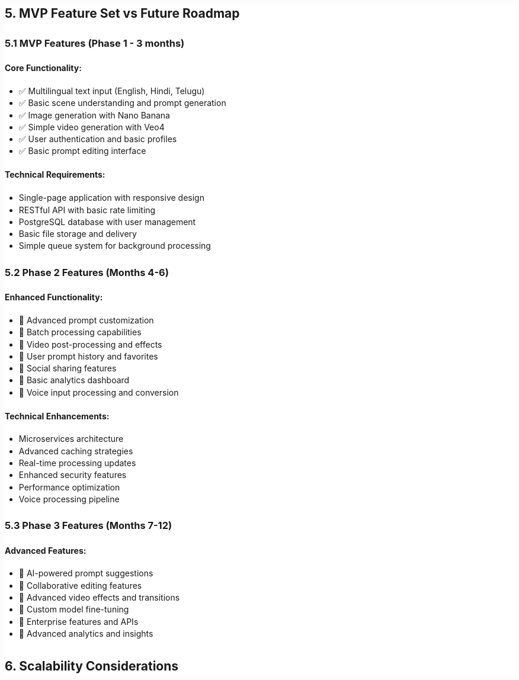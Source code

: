## 5. MVP Feature Set vs Future Roadmap

### 5.1 MVP Features (Phase 1 - 3 months)

#### Core Functionality:
- ✅ Multilingual text input (English, Hindi, Telugu)
- ✅ Basic scene understanding and prompt generation
- ✅ Image generation with Nano Banana
- ✅ Simple video generation with Veo4
- ✅ User authentication and basic profiles
- ✅ Basic prompt editing interface

#### Technical Requirements:
- Single-page application with responsive design
- RESTful API with basic rate limiting
- PostgreSQL database with user management
- Basic file storage and delivery
- Simple queue system for background processing

### 5.2 Phase 2 Features (Months 4-6)

#### Enhanced Functionality:
- 🚀 Advanced prompt customization
- 🚀 Batch processing capabilities
- 🚀 Video post-processing and effects
- 🚀 User prompt history and favorites
- 🚀 Social sharing features
- 🚀 Basic analytics dashboard
- 🎤 Voice input processing and conversion

#### Technical Enhancements:
- Microservices architecture
- Advanced caching strategies
- Real-time processing updates
- Enhanced security features
- Performance optimization
- Voice processing pipeline

### 5.3 Phase 3 Features (Months 7-12)

#### Advanced Features:
- 🎯 AI-powered prompt suggestions
- 🎯 Collaborative editing features
- 🎯 Advanced video effects and transitions
- 🎯 Custom model fine-tuning
- 🎯 Enterprise features and APIs
- 🎯 Advanced analytics and insights

## 6. Scalability Considerations
